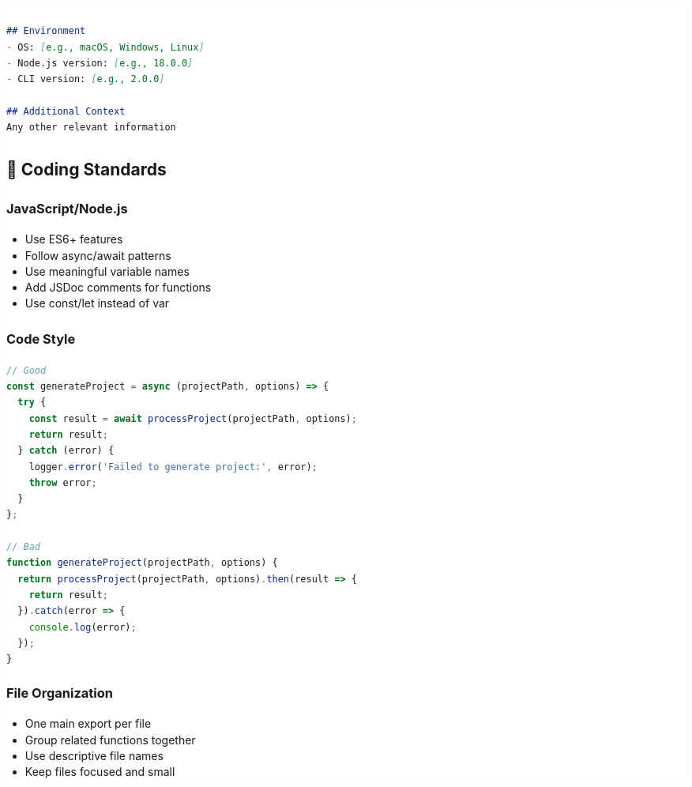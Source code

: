 ```markdown

## Environment
- OS: [e.g., macOS, Windows, Linux]
- Node.js version: [e.g., 18.0.0]
- CLI version: [e.g., 2.0.0]

## Additional Context
Any other relevant information
```

## 📏 Coding Standards

### JavaScript/Node.js

- Use ES6+ features
- Follow async/await patterns
- Use meaningful variable names
- Add JSDoc comments for functions
- Use const/let instead of var

### Code Style

```javascript
// Good
const generateProject = async (projectPath, options) => {
  try {
    const result = await processProject(projectPath, options);
    return result;
  } catch (error) {
    logger.error('Failed to generate project:', error);
    throw error;
  }
};

// Bad
function generateProject(projectPath, options) {
  return processProject(projectPath, options).then(result => {
    return result;
  }).catch(error => {
    console.log(error);
  });
}
```

### File Organization

- One main export per file
- Group related functions together
- Use descriptive file names
- Keep files focused and small
